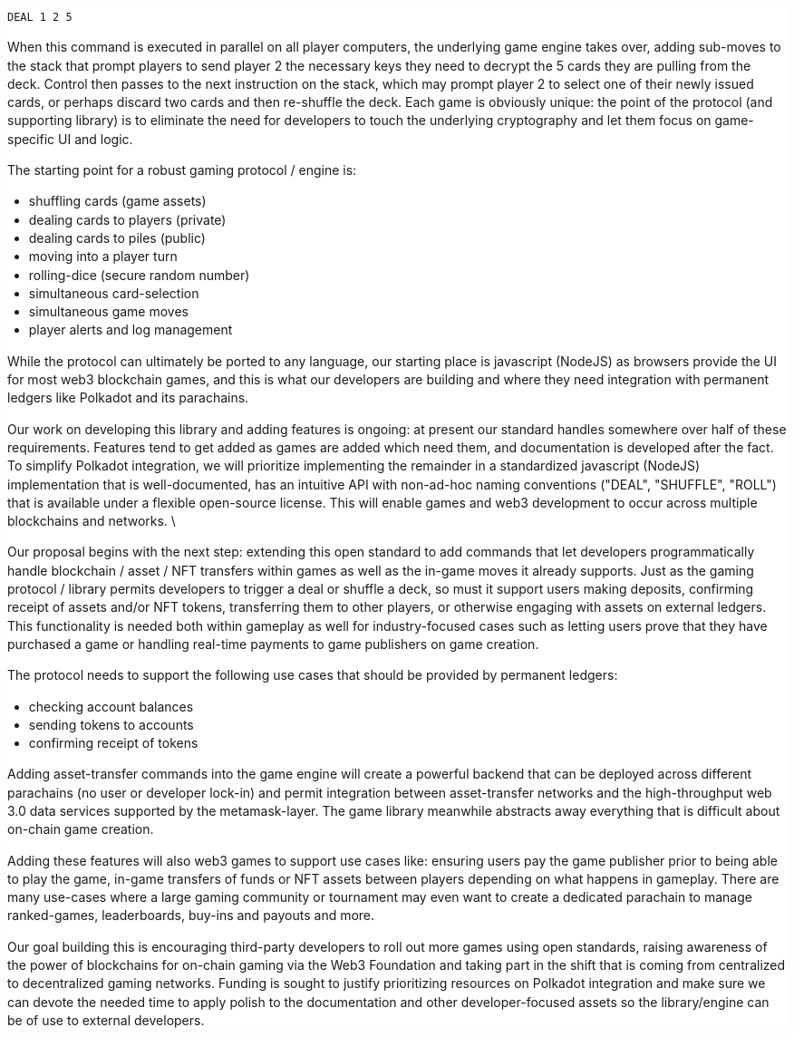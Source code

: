 ```DEAL 1 2 5```

When this command is executed in parallel on all player computers, the underlying game engine takes over, adding sub-moves to the stack that prompt players to send player 2 the necessary keys they need to decrypt the 5 cards they are pulling from the deck. Control then passes to the next instruction on the stack, which may prompt player 2 to select one of their newly issued cards, or perhaps discard two cards and then re-shuffle the deck. Each game is obviously unique: the point of the protocol (and supporting library) is to eliminate the need for developers to touch the underlying cryptography and let them focus on game-specific UI and logic.

The starting point for a robust gaming protocol / engine is:
*   shuffling cards (game assets)
*   dealing cards to players (private)
*   dealing cards to piles (public)
*   moving into a player turn
*   rolling-dice (secure random number)
*   simultaneous card-selection
*   simultaneous game moves
*   player alerts and log management

While the protocol can ultimately be ported to any language, our starting place is javascript (NodeJS) as browsers provide the UI for most web3 blockchain games, and this is what our developers are building and where they need integration with permanent ledgers like Polkadot and its parachains. 

Our work on developing this library and adding features is ongoing: at present our standard handles somewhere over half of these requirements. Features tend to get added as games are added which need them, and documentation is developed after the fact. To simplify Polkadot integration, we will prioritize implementing the remainder in a standardized javascript (NodeJS) implementation that is well-documented, has an intuitive API with non-ad-hoc naming conventions ("DEAL", "SHUFFLE", "ROLL") that is available under a flexible open-source license. This will enable games and web3 development to occur across multiple blockchains and networks. \

Our proposal begins with the next step: extending this open standard to add commands that let developers programmatically handle blockchain / asset / NFT transfers within games as well as the in-game moves it already supports. Just as the gaming protocol / library permits developers to trigger a deal or shuffle a deck, so must it support users making deposits, confirming receipt of assets and/or NFT tokens, transferring them to other players, or otherwise engaging with assets on external ledgers. This functionality is needed both within gameplay as well for industry-focused cases such as letting users prove that they have purchased a game or handling real-time payments to game publishers on game creation.

The protocol needs to support the following use cases that should be provided by permanent ledgers:
*   checking account balances
*   sending tokens to accounts
*   confirming receipt of tokens

Adding asset-transfer commands into the game engine will create a powerful backend that can be deployed across different parachains (no user or developer lock-in) and permit integration between asset-transfer networks and the high-throughput web 3.0 data services supported by the metamask-layer. The game library meanwhile abstracts away everything that is difficult about on-chain game creation.

Adding these features will also web3 games to support use cases like: ensuring users pay the game publisher prior to being able to play the game, in-game transfers of funds or NFT assets between players depending on what happens in gameplay. There are many use-cases where a large gaming community or tournament may even want to create a dedicated parachain to manage ranked-games, leaderboards, buy-ins and payouts and more.

Our goal building this is encouraging third-party developers to roll out more games using open standards, raising awareness of the power of blockchains for on-chain gaming via the Web3 Foundation and taking part in the shift that is coming from centralized to decentralized gaming networks. Funding is sought to justify prioritizing resources on Polkadot integration and make sure we can devote the needed time to apply polish to the documentation and other developer-focused assets so the library/engine can be of use to external developers.

```